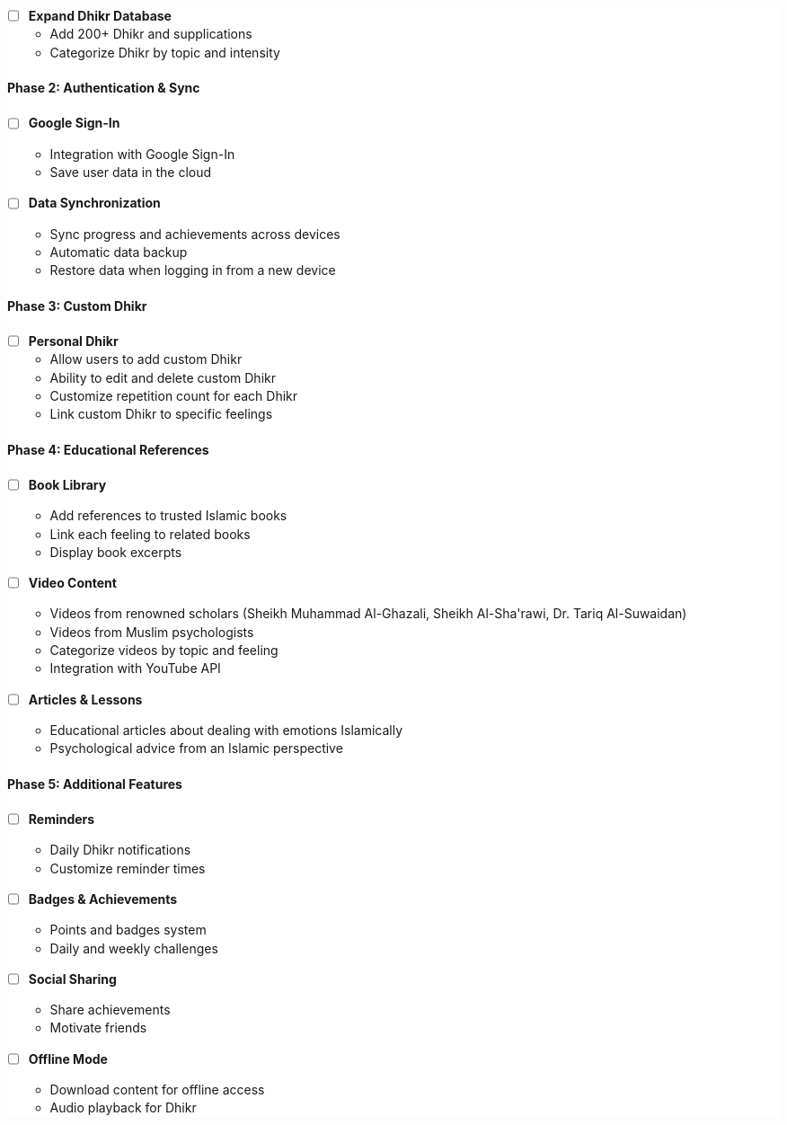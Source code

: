 - [ ] **Expand Dhikr Database**
  - Add 200+ Dhikr and supplications
  - Categorize Dhikr by topic and intensity

#### Phase 2: Authentication & Sync
- [ ] **Google Sign-In**
  - Integration with Google Sign-In
  - Save user data in the cloud
  
- [ ] **Data Synchronization**
  - Sync progress and achievements across devices
  - Automatic data backup
  - Restore data when logging in from a new device

#### Phase 3: Custom Dhikr
- [ ] **Personal Dhikr**
  - Allow users to add custom Dhikr
  - Ability to edit and delete custom Dhikr
  - Customize repetition count for each Dhikr
  - Link custom Dhikr to specific feelings

#### Phase 4: Educational References
- [ ] **Book Library**
  - Add references to trusted Islamic books
  - Link each feeling to related books
  - Display book excerpts
  
- [ ] **Video Content**
  - Videos from renowned scholars (Sheikh Muhammad Al-Ghazali, Sheikh Al-Sha'rawi, Dr. Tariq Al-Suwaidan)
  - Videos from Muslim psychologists
  - Categorize videos by topic and feeling
  - Integration with YouTube API

- [ ] **Articles & Lessons**
  - Educational articles about dealing with emotions Islamically
  - Psychological advice from an Islamic perspective

#### Phase 5: Additional Features
- [ ] **Reminders**
  - Daily Dhikr notifications
  - Customize reminder times
  
- [ ] **Badges & Achievements**
  - Points and badges system
  - Daily and weekly challenges
  
- [ ] **Social Sharing**
  - Share achievements
  - Motivate friends

- [ ] **Offline Mode**
  - Download content for offline access
  - Audio playback for Dhikr
